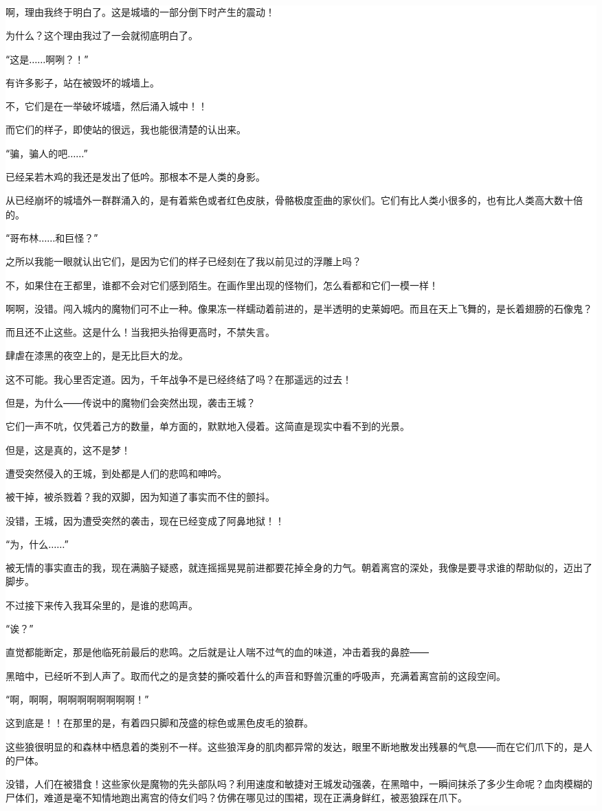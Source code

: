 啊，理由我终于明白了。这是城墙的一部分倒下时产生的震动！

为什么？这个理由我过了一会就彻底明白了。

“这是……啊咧？！”

有许多影子，站在被毁坏的城墙上。

不，它们是在一举破坏城墙，然后涌入城中！！

而它们的样子，即使站的很远，我也能很清楚的认出来。

“骗，骗人的吧……”

已经呆若木鸡的我还是发出了低吟。那根本不是人类的身影。

从已经崩坏的城墙外一群群涌入的，是有着紫色或者红色皮肤，骨骼极度歪曲的家伙们。它们有比人类小很多的，也有比人类高大数十倍的。

“哥布林……和巨怪？”

之所以我能一眼就认出它们，是因为它们的样子已经刻在了我以前见过的浮雕上吗？

不，如果住在王都里，谁都不会对它们感到陌生。在画作里出现的怪物们，怎么看都和它们一模一样！

啊啊，没错。闯入城内的魔物们可不止一种。像果冻一样蠕动着前进的，是半透明的史莱姆吧。而且在天上飞舞的，是长着翅膀的石像鬼？

而且还不止这些。这是什么！当我把头抬得更高时，不禁失言。

肆虐在漆黑的夜空上的，是无比巨大的龙。

这不可能。我心里否定道。因为，千年战争不是已经终结了吗？在那遥远的过去！

但是，为什么——传说中的魔物们会突然出现，袭击王城？

它们一声不吭，仅凭着己方的数量，单方面的，默默地入侵着。这简直是现实中看不到的光景。

但是，这是真的，这不是梦！

遭受突然侵入的王城，到处都是人们的悲鸣和呻吟。

被干掉，被杀戮着？我的双脚，因为知道了事实而不住的颤抖。

没错，王城，因为遭受突然的袭击，现在已经变成了阿鼻地狱！！

“为，什么……”

被无情的事实直击的我，现在满脑子疑惑，就连摇摇晃晃前进都要花掉全身的力气。朝着离宫的深处，我像是要寻求谁的帮助似的，迈出了脚步。

不过接下来传入我耳朵里的，是谁的悲鸣声。

“诶？”

直觉都能断定，那是他临死前最后的悲鸣。之后就是让人喘不过气的血的味道，冲击着我的鼻腔——

黑暗中，已经听不到人声了。取而代之的是贪婪的撕咬着什么的声音和野兽沉重的呼吸声，充满着离宫前的这段空间。

“啊，啊啊，啊啊啊啊啊啊啊啊！”

这到底是！！在那里的是，有着四只脚和茂盛的棕色或黑色皮毛的狼群。

这些狼很明显的和森林中栖息着的类别不一样。这些狼浑身的肌肉都异常的发达，眼里不断地散发出残暴的气息——而在它们爪下的，是人的尸体。

没错，人们在被猎食！这些家伙是魔物的先头部队吗？利用速度和敏捷对王城发动强袭，在黑暗中，一瞬间抹杀了多少生命呢？血肉模糊的尸体们，难道是毫不知情地跑出离宫的侍女们吗？仿佛在哪见过的围裙，现在正满身鲜红，被恶狼踩在爪下。
